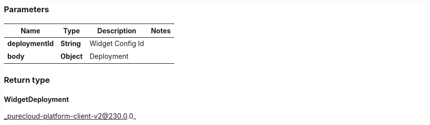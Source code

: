 ### Parameters


| Name | Type | Description  | Notes |
| ------------- | ------------- | ------------- | ------------- |
 **deploymentId** | **String** | Widget Config Id |  |
 **body** | **Object** | Deployment |  |

### Return type

**WidgetDeployment**


_purecloud-platform-client-v2@230.0.0_
